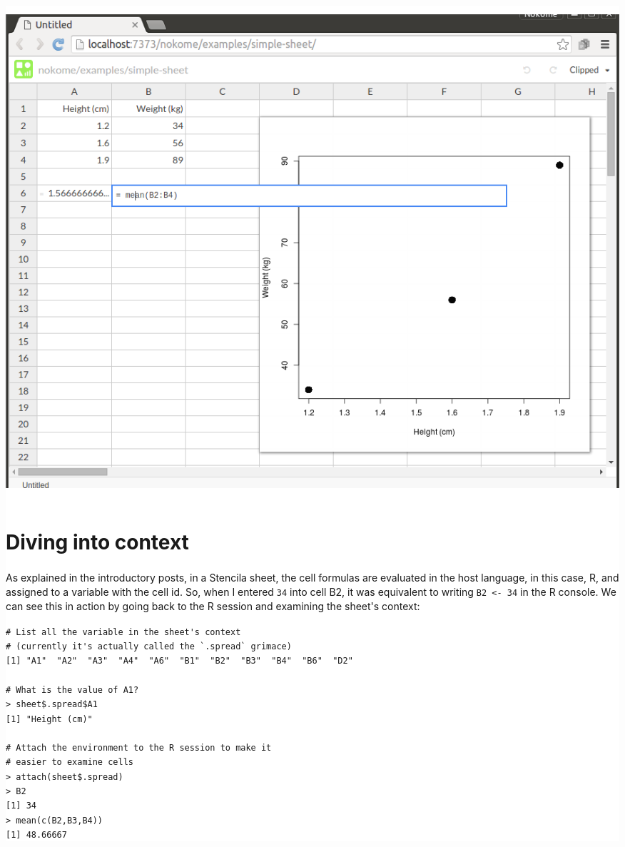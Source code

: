 ![](screenshot-initial.png)


# Diving into context

As explained in the introductory posts, in a Stencila sheet, the cell formulas are evaluated in the host language, in this case, R, and assigned to a variable with the cell id. So, when I entered `34` into cell B2, it was equivalent to writing `B2 <- 34` in the R console. We can see this in action by going back to the R session and examining the sheet's context:

```
# List all the variable in the sheet's context
# (currently it's actually called the `.spread` grimace)
[1] "A1"  "A2"  "A3"  "A4"  "A6"  "B1"  "B2"  "B3"  "B4"  "B6"  "D2"

# What is the value of A1?
> sheet$.spread$A1
[1] "Height (cm)"

# Attach the environment to the R session to make it
# easier to examine cells
> attach(sheet$.spread)
> B2
[1] 34
> mean(c(B2,B3,B4))
[1] 48.66667
```
